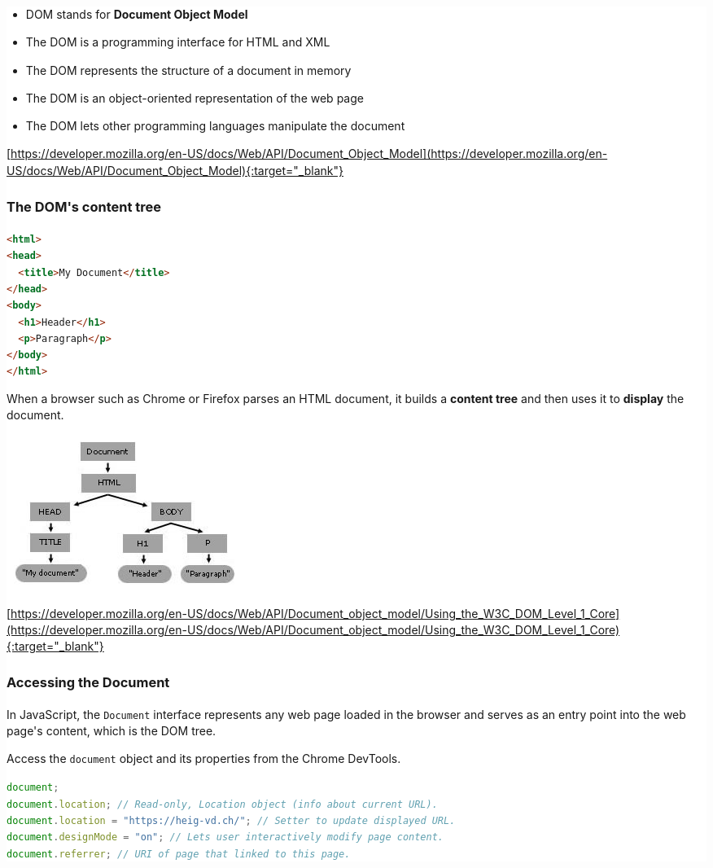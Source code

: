 - DOM stands for **Document Object Model**

- The DOM is a programming interface for HTML and XML

- The DOM represents the structure of a document in memory

- The DOM is an object-oriented representation of the web page
    
- The DOM lets other programming languages manipulate the document

[https://developer.mozilla.org/en-US/docs/Web/API/Document_Object_Model](https://developer.mozilla.org/en-US/docs/Web/API/Document_Object_Model){:target="_blank"}
                        
### The DOM's content tree 

```html
<html>
<head>
  <title>My Document</title>
</head>
<body>
  <h1>Header</h1>
  <p>Paragraph</p>
</body>
</html>
```

When a browser such as Chrome or Firefox parses an HTML document, it builds a **content tree** and then uses it to **display** the document.

<img src="assets/html_content_tree.jpg" />

[https://developer.mozilla.org/en-US/docs/Web/API/Document_object_model/Using_the_W3C_DOM_Level_1_Core](https://developer.mozilla.org/en-US/docs/Web/API/Document_object_model/Using_the_W3C_DOM_Level_1_Core){:target="_blank"}
                       
### Accessing the Document

In JavaScript, the `Document` interface represents any web page loaded in the browser and serves as an entry point into the web page's content, which is the DOM tree.

Access the `document` object and its properties from the Chrome DevTools.

```js
document;
document.location; // Read-only, Location object (info about current URL).
document.location = "https://heig-vd.ch/"; // Setter to update displayed URL.
document.designMode = "on"; // Lets user interactively modify page content.
document.referrer; // URI of page that linked to this page.
```

